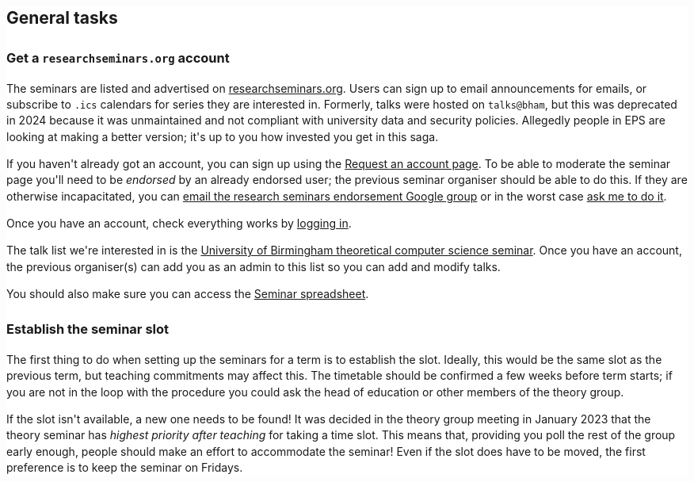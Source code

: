 ## General tasks

### Get a `researchseminars.org` account

The seminars are listed and advertised on
[researchseminars.org](https://researchseminars.org).
Users can sign up to email announcements for emails, or subscribe to `.ics`
calendars for series they are interested in.
Formerly, talks were hosted on `talks@bham`, but this was deprecated in 2024
because it was unmaintained and not compliant with university data and security
policies.
Allegedly people in EPS are looking at making a better version; it's up to you
how invested you get in this saga.

If you haven't already got an account, you can sign up using the
[Request an account page](https://researchseminars.org/user/register/).
To be able to moderate the seminar page you'll need to be *endorsed* by an
already endorsed user; the previous seminar organiser should be able to do this.
If they are otherwise incapacitated, you can
[email the research seminars endorsement Google group](mailto:researchseminars-endorsement@googlegroups.com)
or in the worst case [ask me to do it](mailto:georgejkaye@gmail.com).

Once you have an account, check everything works by [logging in](https://researchseminars.org/user/info).

The talk list we're interested in is the
[University of Birmingham theoretical computer science seminar](https://researchseminars.org/seminar/TheoryCSBham).
Once you have an account, the previous organiser(s) can add you as an admin to
this list so you can add and modify talks.

You should also make sure you can access the [Seminar spreadsheet](https://bham.sharepoint.com/:x:/r/sites/TheoryofComputation-Research/_layouts/15/Doc.aspx?sourcedoc=%7B1A12E153-21AD-4609-AC89-5A0CFB95AFF4%7D&file=seminars.xlsx).

### Establish the seminar slot

The first thing to do when setting up the seminars for a term is to establish
the slot.
Ideally, this would be the same slot as the previous term, but teaching
commitments may affect this.
The timetable should be confirmed a few weeks before term starts; if you are not
in the loop with the procedure you could ask the head of education or other
members of the theory group.

If the slot isn't available, a new one needs to be found!
It was decided in the theory group meeting in January 2023 that the theory
seminar has *highest priority after teaching* for taking a time slot.
This means that, providing you poll the rest of the group early enough, people
should make an effort to accommodate the seminar!
Even if the slot does have to be moved, the first preference is to keep the
seminar on Fridays.
